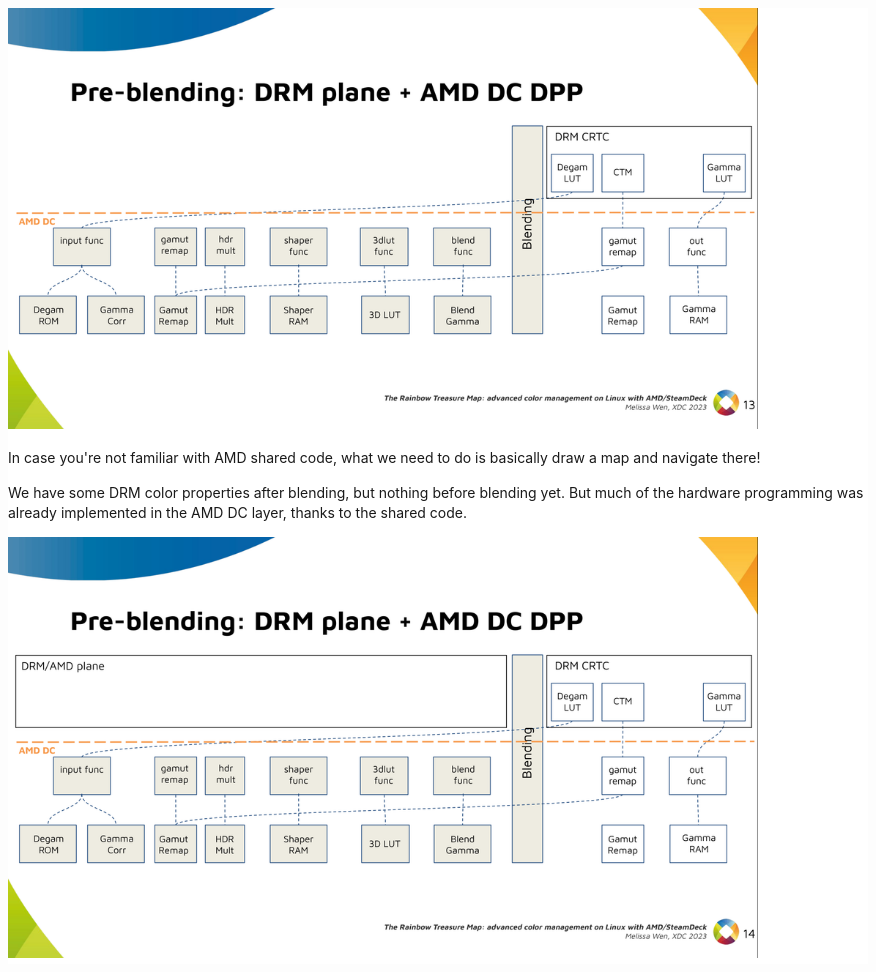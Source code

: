 <a href="https://raw.githubusercontent.com/melissawen/melissawen.github.io/master/img/xdc-2023-colors-talk/rainbow-treasure-xdc-2023-12.png"><img src="https://raw.githubusercontent.com/melissawen/melissawen.github.io/master/img/xdc-2023-colors-talk/rainbow-treasure-xdc-2023-12.png" alt="Slide 12: Diagram with color capabilities and structures in AMD DC layer without any DRM plane color interface (before blending), only the DRM CRTC color interface for post blending" width="750"></a>

In case you're not familiar with AMD shared code, what we need to do is
basically draw a map and navigate there!

We have some DRM color properties after blending, but nothing before blending
yet. But much of the hardware programming was already implemented in the AMD DC
layer, thanks to the shared code.

<a href="https://raw.githubusercontent.com/melissawen/melissawen.github.io/master/img/xdc-2023-colors-talk/rainbow-treasure-xdc-2023-13.png"><img src="https://raw.githubusercontent.com/melissawen/melissawen.github.io/master/img/xdc-2023-colors-talk/rainbow-treasure-xdc-2023-13.png" alt="Slide 13: Previous Diagram with a rectangle to highlight the empty space in the DRM plane interface that will be filled by AMD plane properties" width="750"></a>
